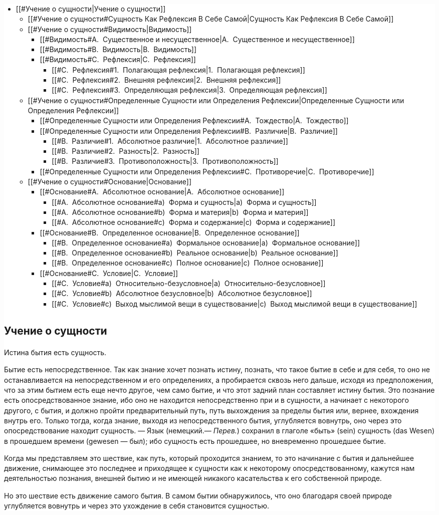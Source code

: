 - [[#Учение о сущности|Учение о сущности]]
	- [[#Учение о сущности#Сущность Как Рефлексия В Себе Самой|Сущность Как Рефлексия В Себе Самой]]
	- [[#Учение о сущности#Видимость|Видимость]]
		- [[#Видимость#А.  Существенное и несущественное|А.  Существенное и несущественное]]
		- [[#Видимость#B.  Видимость|B.  Видимость]]
		- [[#Видимость#С.  Рефлексия|С.  Рефлексия]]
			- [[#С.  Рефлексия#1.  Полагающая рефлексия|1.  Полагающая рефлексия]]
			- [[#С.  Рефлексия#2.  Внешняя рефлексия|2.  Внешняя рефлексия]]
			- [[#С.  Рефлексия#3.  Определяющая рефлексия|3.  Определяющая рефлексия]]
	- [[#Учение о сущности#Определенные Сущности или Определения Рефлексии|Определенные Сущности или Определения Рефлексии]]
		- [[#Определенные Сущности или Определения Рефлексии#А.  Тождество|А.  Тождество]]
		- [[#Определенные Сущности или Определения Рефлексии#В.  Различие|В.  Различие]]
			- [[#В.  Различие#1.  Абсолютное различие|1.  Абсолютное различие]]
			- [[#В.  Различие#2.  Разность|2.  Разность]]
			- [[#В.  Различие#3.  Противоположность|3.  Противоположность]]
		- [[#Определенные Сущности или Определения Рефлексии#С.  Противоречие|С.  Противоречие]]
	- [[#Учение о сущности#Основание|Основание]]
		- [[#Основание#А.  Абсолютное основание|А.  Абсолютное основание]]
			- [[#А.  Абсолютное основание#а)  Форма и сущность|а)  Форма и сущность]]
			- [[#А.  Абсолютное основание#b)  Форма и материя|b)  Форма и материя]]
			- [[#А.  Абсолютное основание#с)  Форма и содержание|с)  Форма и содержание]]
		- [[#Основание#В.  Определенное основание|В.  Определенное основание]]
			- [[#В.  Определенное основание#а)  Формальное основание|а)  Формальное основание]]
			- [[#В.  Определенное основание#b)  Реальное основание|b)  Реальное основание]]
			- [[#В.  Определенное основание#с)  Полное основание|с)  Полное основание]]
		- [[#Основание#С.  Условие|С.  Условие]]
			- [[#С.  Условие#а)  Относительно-безусловное|а)  Относительно-безусловное]]
			- [[#С.  Условие#b)  Абсолютное безусловное|b)  Абсолютное безусловное]]
			- [[#С.  Условие#с)  Выход мыслимой вещи в существование|с)  Выход мыслимой вещи в существование]]
  
## Учение о сущности

Истина бытия есть сущность.

Бытие есть непосредственное. Так как знание хочет познать истину, познать, что такое бытие в себе и для себя, то оно не останавливается на непосредственном и его определениях, а пробирается сквозь него дальше, исходя из предположения, что за этим бытием есть еще нечто другое, чем само бытие, и что этот задний план составляет истину бытия. Это познание есть опосредствованное знание, ибо оно не находится непосредственно при и в сущности, а начинает с некоторого другого, с бытия, и должно пройти предварительный путь, путь выхождения за пределы бытия или, вернее, вхождения внутрь его. Только тогда, когда знание, выходя из непосредственного бытия, углубляется вовнутрь, оно через это опосредствование находит сущность. — Язык (немецкий.— _Перев._) сохранил в глаголе «быть» (sein) сущность (das Wesen) в прошедшем времени (gewesen — был); ибо сущность есть прошедшее, но вневременно прошедшее бытие.

Когда мы представляем это шествие, как путь, который проходится знанием, то это начинание с бытия и дальнейшее движение, снимающее это последнее и приходящее к сущности как к некоторому опосредствованному, кажутся нам деятельностью познания, внешней бытию и не имеющей никакого касательства к его собственной природе.

Но это шествие есть движение самого бытия. В самом бытии обнаружилось, что оно благодаря своей природе углубляется вовнутрь и через это ухождение в себя становится сущностью.
